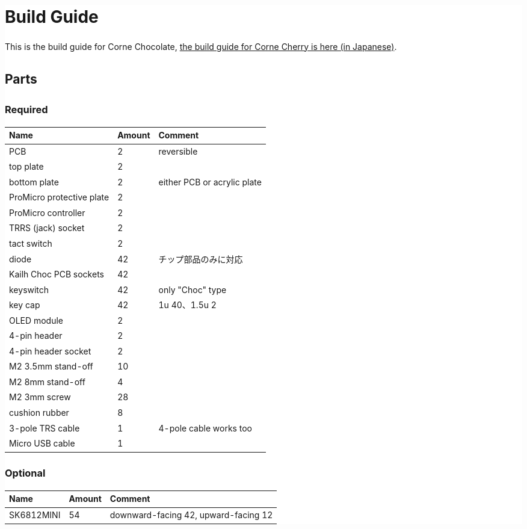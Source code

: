 # Build Guide

This is the build guide for Corne Chocolate,
[the build guide for Corne Cherry is here (in Japanese)](https://github.com/foostan/crkbd/blob/master/corne-cherry/doc/buildguide_jp.md).

## Parts
### Required
| Name | Amount | Comment | 
|:-|:-|:-|
| PCB | 2 | reversible |
| top plate | 2 | |
| bottom plate | 2 | either PCB or acrylic plate |
| ProMicro protective plate | 2 | |
| ProMicro controller | 2 | |
| TRRS (jack) socket | 2 | |
| tact switch | 2 | |
| diode | 42 | チップ部品のみに対応 |
| Kailh Choc PCB sockets | 42 | |
| keyswitch | 42 | only "Choc" type |
| key cap | 42 | 1u 40、1.5u 2 |
| OLED module | 2 | |
| 4-pin header | 2 | |
| 4-pin header socket | 2 | |
| M2 3.5mm stand-off | 10 | |
| M2 8mm stand-off | 4 | |
| M2 3mm screw | 28 | |
| cushion rubber | 8 | |
| 3-pole TRS cable | 1 | 4-pole cable works too |
| Micro USB cable | 1 | |

### Optional
| Name | Amount | Comment |
|:-|:-|:-|
| SK6812MINI | 54 | downward-facing 42, upward-facing 12 |
